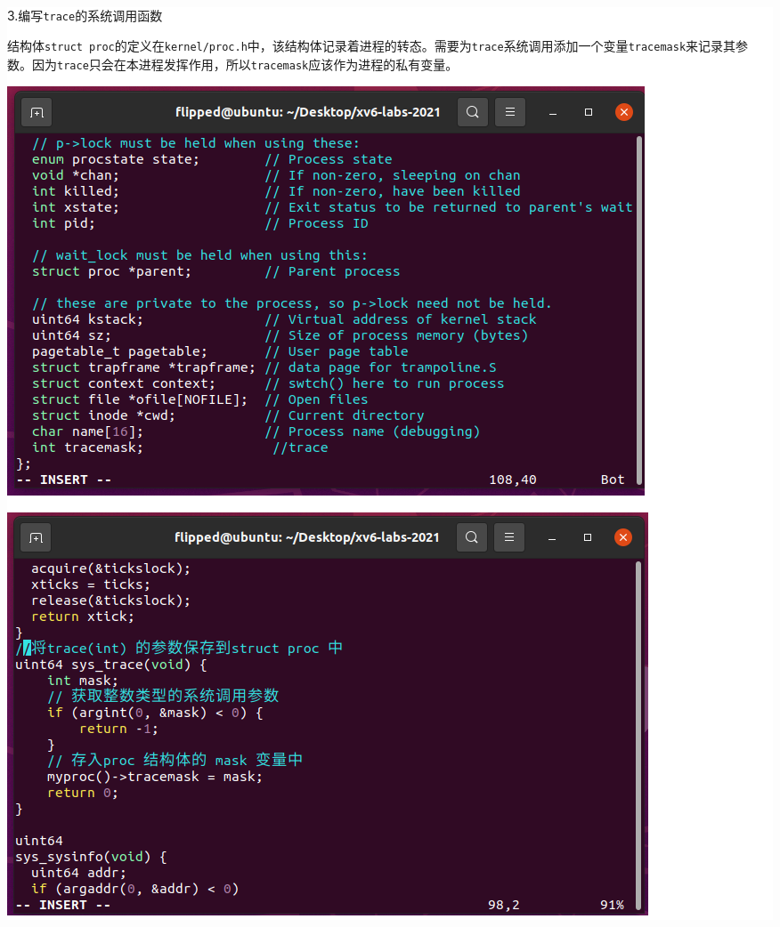 3.编写` trace `的系统调用函数

结构体` struct proc `的定义在` kernel/proc.h `中，该结构体记录着进程的转态。需要为` trace `系统调用添加一个变量` tracemask `来记录其参数。因为` trace `只会在本进程发挥作用，所以` tracemask `应该作为进程的私有变量。

![lab2](./Resource/lab2-1.6.png)

![lab2](./Resource/lab2-1.7.png)

